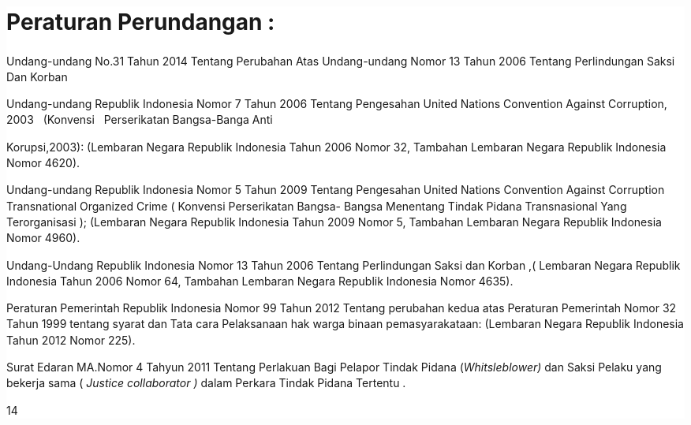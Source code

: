 <h1><a name="bookmark20"></a><span class="font6" style="font-weight:bold;"><a name="bookmark21"></a>Peraturan Perundangan :</span></h1>
<p><span class="font6">Undang-undang No.31 Tahun 2014 Tentang Perubahan Atas Undang-undang Nomor 13 Tahun 2006 Tentang Perlindungan Saksi Dan Korban</span></p>
<p><span class="font6">Undang-undang Republik Indonesia Nomor 7 Tahun 2006 Tentang Pengesahan United Nations Convention Against Corruption, 2003 &nbsp;&nbsp;(Konvensi &nbsp;&nbsp;Perserikatan Bangsa-Banga Anti</span></p>
<p><span class="font6">Korupsi,2003): (Lembaran Negara Republik Indonesia Tahun 2006 Nomor 32, Tambahan Lembaran Negara Republik Indonesia Nomor 4620).</span></p>
<p><span class="font6">Undang-undang Republik Indonesia Nomor 5 Tahun 2009 Tentang Pengesahan United Nations Convention Against Corruption Transnational Organized Crime ( Konvensi Perserikatan Bangsa- Bangsa Menentang Tindak Pidana Transnasional Yang Terorganisasi ); (Lembaran Negara Republik Indonesia Tahun 2009 Nomor 5, Tambahan Lembaran Negara Republik Indonesia Nomor 4960).</span></p>
<p><span class="font6">Undang-Undang Republik Indonesia Nomor 13 Tahun 2006 Tentang Perlindungan Saksi dan Korban ,( Lembaran Negara Republik Indonesia Tahun 2006 Nomor 64, Tambahan Lembaran Negara Republik Indonesia Nomor 4635).</span></p>
<p><span class="font6">Peraturan Pemerintah Republik Indonesia Nomor 99 Tahun 2012 Tentang perubahan kedua atas Peraturan Pemerintah Nomor 32 Tahun 1999 tentang syarat dan Tata cara Pelaksanaan hak warga binaan pemasyarakataan: (Lembaran Negara Republik Indonesia Tahun 2012 Nomor 225).</span></p>
<p><span class="font6">Surat Edaran MA.Nomor 4 Tahyun 2011 Tentang Perlakuan Bagi Pelapor Tindak Pidana (</span><span class="font6" style="font-style:italic;">Whitsleblower)</span><span class="font6"> dan Saksi Pelaku yang bekerja sama ( </span><span class="font6" style="font-style:italic;">Justice collaborator )</span><span class="font6"> dalam Perkara Tindak Pidana Tertentu .</span></p>
<p><span class="font1">14</span></p>